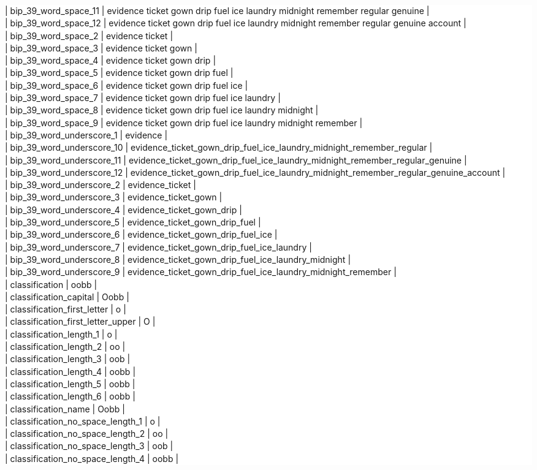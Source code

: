| bip_39_word_space_11 | evidence ticket gown drip fuel ice laundry midnight remember regular genuine |  
| bip_39_word_space_12 | evidence ticket gown drip fuel ice laundry midnight remember regular genuine account |  
| bip_39_word_space_2 | evidence ticket |  
| bip_39_word_space_3 | evidence ticket gown |  
| bip_39_word_space_4 | evidence ticket gown drip |  
| bip_39_word_space_5 | evidence ticket gown drip fuel |  
| bip_39_word_space_6 | evidence ticket gown drip fuel ice |  
| bip_39_word_space_7 | evidence ticket gown drip fuel ice laundry |  
| bip_39_word_space_8 | evidence ticket gown drip fuel ice laundry midnight |  
| bip_39_word_space_9 | evidence ticket gown drip fuel ice laundry midnight remember |  
| bip_39_word_underscore_1 | evidence |  
| bip_39_word_underscore_10 | evidence_ticket_gown_drip_fuel_ice_laundry_midnight_remember_regular |  
| bip_39_word_underscore_11 | evidence_ticket_gown_drip_fuel_ice_laundry_midnight_remember_regular_genuine |  
| bip_39_word_underscore_12 | evidence_ticket_gown_drip_fuel_ice_laundry_midnight_remember_regular_genuine_account |  
| bip_39_word_underscore_2 | evidence_ticket |  
| bip_39_word_underscore_3 | evidence_ticket_gown |  
| bip_39_word_underscore_4 | evidence_ticket_gown_drip |  
| bip_39_word_underscore_5 | evidence_ticket_gown_drip_fuel |  
| bip_39_word_underscore_6 | evidence_ticket_gown_drip_fuel_ice |  
| bip_39_word_underscore_7 | evidence_ticket_gown_drip_fuel_ice_laundry |  
| bip_39_word_underscore_8 | evidence_ticket_gown_drip_fuel_ice_laundry_midnight |  
| bip_39_word_underscore_9 | evidence_ticket_gown_drip_fuel_ice_laundry_midnight_remember |  
| classification | oobb |  
| classification_capital | Oobb |  
| classification_first_letter | o |  
| classification_first_letter_upper | O |  
| classification_length_1 | o |  
| classification_length_2 | oo |  
| classification_length_3 | oob |  
| classification_length_4 | oobb |  
| classification_length_5 | oobb |  
| classification_length_6 | oobb |  
| classification_name | Oobb |  
| classification_no_space_length_1 | o |  
| classification_no_space_length_2 | oo |  
| classification_no_space_length_3 | oob |  
| classification_no_space_length_4 | oobb |  
